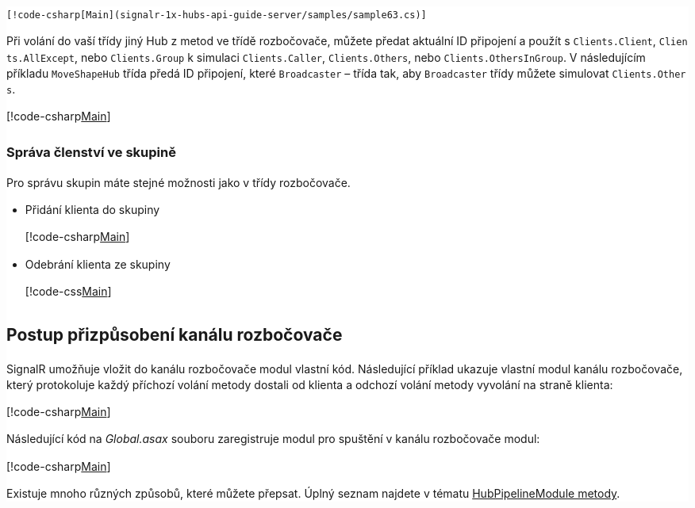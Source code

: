     [!code-csharp[Main](signalr-1x-hubs-api-guide-server/samples/sample63.cs)]

Při volání do vaší třídy jiný Hub z metod ve třídě rozbočovače, můžete předat aktuální ID připojení a použít s `Clients.Client`, `Clients.AllExcept`, nebo `Clients.Group` k simulaci `Clients.Caller`, `Clients.Others`, nebo `Clients.OthersInGroup`. V následujícím příkladu `MoveShapeHub` třída předá ID připojení, které `Broadcaster` – třída tak, aby `Broadcaster` třídy můžete simulovat `Clients.Others`.

[!code-csharp[Main](signalr-1x-hubs-api-guide-server/samples/sample64.cs?highlight=12,36)]

<a id="managinggroupsoutsidehub"></a>

### <a name="managing-group-membership"></a>Správa členství ve skupině

Pro správu skupin máte stejné možnosti jako v třídy rozbočovače.

- Přidání klienta do skupiny

    [!code-csharp[Main](signalr-1x-hubs-api-guide-server/samples/sample65.cs)]
- Odebrání klienta ze skupiny

    [!code-css[Main](signalr-1x-hubs-api-guide-server/samples/sample66.css)]

<a id="hubpipeline"></a>

## <a name="how-to-customize-the-hubs-pipeline"></a>Postup přizpůsobení kanálu rozbočovače

SignalR umožňuje vložit do kanálu rozbočovače modul vlastní kód. Následující příklad ukazuje vlastní modul kanálu rozbočovače, který protokoluje každý příchozí volání metody dostali od klienta a odchozí volání metody vyvolání na straně klienta:

[!code-csharp[Main](signalr-1x-hubs-api-guide-server/samples/sample67.cs)]

Následující kód na *Global.asax* souboru zaregistruje modul pro spuštění v kanálu rozbočovače modul:

[!code-csharp[Main](signalr-1x-hubs-api-guide-server/samples/sample68.cs?highlight=3)]

Existuje mnoho různých způsobů, které můžete přepsat. Úplný seznam najdete v tématu [HubPipelineModule metody](https://msdn.microsoft.com/en-us/library/jj918633(v=vs.111).aspx).
